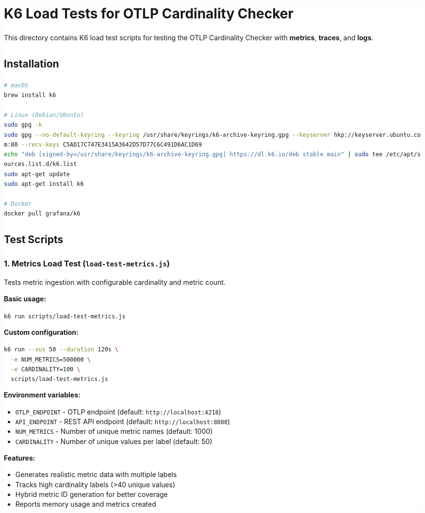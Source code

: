 # K6 Load Tests for OTLP Cardinality Checker

This directory contains K6 load test scripts for testing the OTLP Cardinality Checker with **metrics**, **traces**, and **logs**.

## Installation

```bash
# macOS
brew install k6

# Linux (Debian/Ubuntu)
sudo gpg -k
sudo gpg --no-default-keyring --keyring /usr/share/keyrings/k6-archive-keyring.gpg --keyserver hkp://keyserver.ubuntu.com:80 --recv-keys C5AD17C747E3415A3642D57D77C6C491D6AC1D69
echo "deb [signed-by=/usr/share/keyrings/k6-archive-keyring.gpg] https://dl.k6.io/deb stable main" | sudo tee /etc/apt/sources.list.d/k6.list
sudo apt-get update
sudo apt-get install k6

# Docker
docker pull grafana/k6
```

## Test Scripts

### 1. Metrics Load Test (`load-test-metrics.js`)
Tests metric ingestion with configurable cardinality and metric count.

**Basic usage:**
```bash
k6 run scripts/load-test-metrics.js
```

**Custom configuration:**
```bash
k6 run --vus 50 --duration 120s \
  -e NUM_METRICS=500000 \
  -e CARDINALITY=100 \
  scripts/load-test-metrics.js
```

**Environment variables:**
- `OTLP_ENDPOINT` - OTLP endpoint (default: `http://localhost:4218`)
- `API_ENDPOINT` - REST API endpoint (default: `http://localhost:8080`)
- `NUM_METRICS` - Number of unique metric names (default: 1000)
- `CARDINALITY` - Number of unique values per label (default: 50)

**Features:**
- Generates realistic metric data with multiple labels
- Tracks high cardinality labels (>40 unique values)
- Hybrid metric ID generation for better coverage
- Reports memory usage and metrics created
